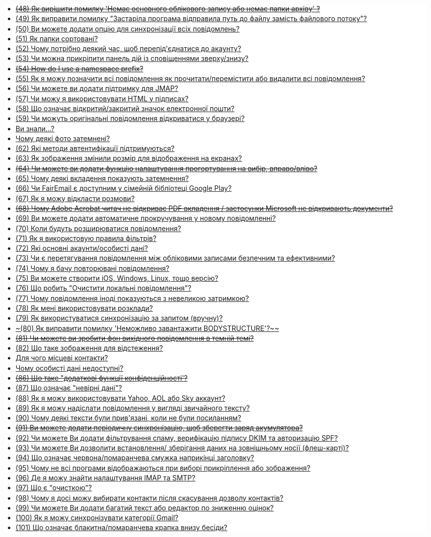 * [~~(48) Як вирішити помилку 'Немає основного облікового запису або немає папки архіву' ?~~](#user-content-faq48)
* [(49) Як виправити помилку "Застаріла програма відправила путь до файлу замість файлового потоку"?](#user-content-faq49)
* [(50) Ви можете додати опцію для синхронізації всіх повідомлень?](#user-content-faq50)
* [(51) Як папки сортовані?](#user-content-faq51)
* [(52) Чому потрібно деякий час, щоб перепід'єднатися до акаунту?](#user-content-faq52)
* [(53) Чи можна прикріпити панель дій із сповіщеннями зверху/знизу?](#user-content-faq53)
* [~~(54) How do I use a namespace prefix?~~](#user-content-faq54)
* [(55) Як я можу позначити всі повідомлення як прочитати/перемістити або видалити всі повідомлення?](#user-content-faq55)
* [(56) Чи можете ви додати підтримку для JMAP?](#user-content-faq56)
* [(57) Чи можу я використовувати HTML у підписах?](#user-content-faq57)
* [(58) Що означає відкритий/закритий значок електронної пошти?](#user-content-faq58)
* [(59) Чи можуть оригінальні повідомлення відкриватися у браузері?](#user-content-faq59)
* [Ви знали...?](#user-content-faq60)
* [Чому деякі фото затемнені?](#user-content-faq61)
* [(62) Які методи автентифікації підтримуються?](#user-content-faq62)
* [(63) Як зображення змінили розмір для відображення на екранах?](#user-content-faq63)
* [~~(64) Чи можете ви додати функцію налаштування прогортування на вибір, вправо/вліво?~~](#user-content-faq64)
* [(65) Чому деякі вкладення показують затемнення?](#user-content-faq65)
* [(66) Чи FairEmail є доступним у сімейній бібліотеці Google Play?](#user-content-faq66)
* [(67) Як я можу відкласти розмови?](#user-content-faq67)
* [~~(68) Чому Adobe Acrobat читач не відкриває PDF вкладення / застосунки Microsoft не відкривають документи?~~](#user-content-faq68)
* [(69) Ви можете додати автоматичне прокручування у новому повідомленні?](#user-content-faq69)
* [(70) Коли будуть розширюватися повідомлення?](#user-content-faq70)
* [(71) Як я використовую правила фільтрів?](#user-content-faq71)
* [(72) Які основні акаунти/особисті дані?](#user-content-faq72)
* [(73) Чи є перетягування повідомлення між обліковими записами безпечним та ефективними?](#user-content-faq73)
* [(74) Чому я бачу повторювані повідомлення?](#user-content-faq74)
* [(75) Ви можете створити iOS, Windows, Linux, тощо версію?](#user-content-faq75)
* [(76) Що робить "Очистити локальні повідомлення"?](#user-content-faq76)
* [(77) Чому повідомлення іноді показуються з невеликою затримкою?](#user-content-faq77)
* [(78) Як мені використовувати розклади?](#user-content-faq78)
* [(79) Як використуватися синхронізацію за запитом (вручну)?](#user-content-faq79)
* [~(80) Як виправити помилку 'Неможливо завантажити BODYSTRUCTURE'?~~](#user-content-faq80)
* [~~(81) Чи можете ви зробити фон вихідного повідомлення в темній темі?~~](#user-content-faq81)
* [(82) Що таке зображення для відстеження?](#user-content-faq82)
* [Для чого місцеві контакти?](#user-content-faq84)
* [Чому особисті дані недоступні?](#user-content-faq85)
* [~~(86) Що таке "додаткові функції конфіденційності'?~~](#user-content-faq86)
* [(87) Що означає "невірні дані"?](#user-content-faq87)
* [(88) Як я можу використовувати Yahoo, AOL або Sky аккаунт?](#user-content-faq88)
* [(89) Як я можу надіслати повідомлення у вигляді звичайного тексту?](#user-content-faq89)
* [(90) Чому деякі тексти були прив'язані, коли не були посиланням?](#user-content-faq90)
* [~~(91) Ви можете додати періодичну синхронізацію, щоб зберегти заряд акумулятора?~~](#user-content-faq91)
* [(92) Чи можете Ви додати фільтрування спаму, верифікацію підпису DKIM та авторизацію SPF?](#user-content-faq92)
* [(93) Чи можете Ви дозволити встановлення/ зберігання даних на зовнішньому носії (флеш-карті)?](#user-content-faq93)
* [(94) Що означає червона/помаранчева смужка наприкінці заголовку?](#user-content-faq94)
* [(95) Чому не всі програми відображаються при виборі прикріплення або зображення?](#user-content-faq95)
* [(96) Де я можу знайти налаштування IMAP та SMTP?](#user-content-faq96)
* [(97) Що є "очисткою"?](#user-content-faq97)
* [(98) Чому я досі можу вибирати контакти після скасування дозволу контактів?](#user-content-faq98)
* [(99) Чи можете Ви додати багатий текст або редактор по зниженню оцінок?](#user-content-faq99)
* [(100) Як я можу синхронізувати категорії Gmail?](#user-content-faq100)
* [(101) Що означає блакитна/помаранчева крапка внизу бесіди?](#user-content-faq101)